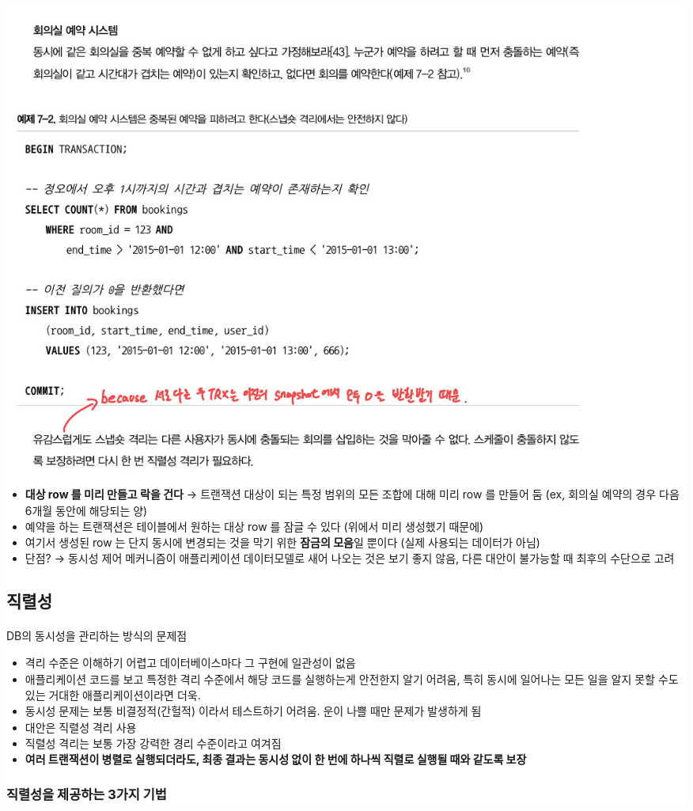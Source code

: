 ![Untitled](Untitled%2011.png)

- **대상 row 를 미리 만들고 락을 건다** → 트랜잭션 대상이 되는 특정 범위의 모든 조합에 대해 미리 row 를 만들어 둠 (ex, 회의실 예약의 경우 다음 6개월 동안에 해당되는 양)
- 예약을 하는 트랜잭션은 테이블에서 원하는 대상 row 를 잠글 수 있다 (위에서 미리 생성했기 때문에)
- 여기서 생성된 row 는 단지 동시에 변경되는 것을 막기 위한 **잠금의 모음**일 뿐이다 (실제 사용되는 데이터가 아님)
- 단점? → 동시성 제어 메커니즘이 애플리케이션 데이터모델로 새어 나오는 것은 보기 좋지 않음, 다른 대안이 불가능할 때 최후의 수단으로 고려

## 직렬성

DB의 동시성을 관리하는 방식의 문제점

- 격리 수준은 이해하기 어렵고 데이터베이스마다 그 구현에 일관성이 없음
- 애플리케이션 코드를 보고 특정한 격리 수준에서 해당 코드를 실행하는게 안전한지 알기 어려움, 특히 동시에 일어나는 모든 일을 알지 못할 수도 있는 거대한 애플리케이션이라면 더욱.
- 동시성 문제는 보통 비결정적(간헐적) 이라서 테스트하기 어려움. 운이 나쁠 때만 문제가 발생하게 됨
- 대안은 직렬성 격리 사용
- 직렬성 격리는 보통 가장 강력한 경리 수준이라고 여겨짐
- **여러 트랜잭션이 병렬로 실행되더라도, 최종 결과는 동시성 없이 한 번에 하나씩 직렬로 실행될 때와 같도록 보장**

### **직렬성을 제공하는 3가지 기법**
